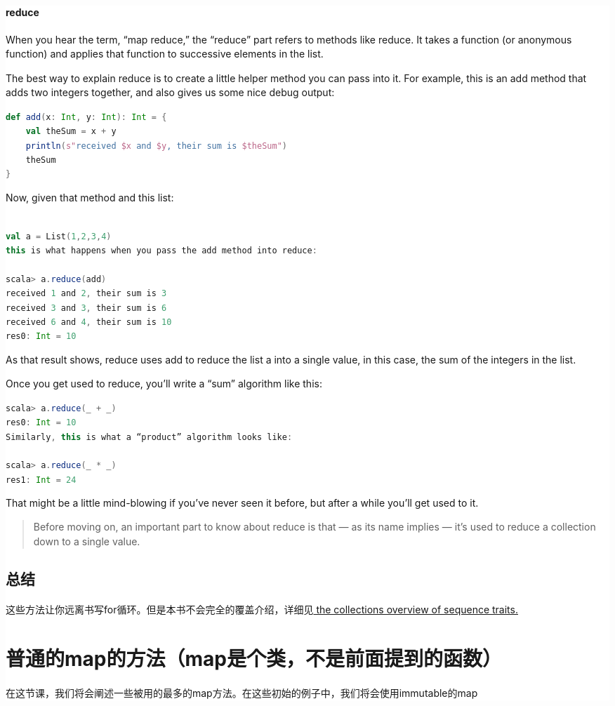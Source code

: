#### reduce
When you hear the term, “map reduce,” the “reduce” part refers to methods like reduce. It takes a function (or anonymous function) and applies that function to successive elements in the list.

The best way to explain reduce is to create a little helper method you can pass into it. For example, this is an add method that adds two integers together, and also gives us some nice debug output:
```scala
def add(x: Int, y: Int): Int = {
    val theSum = x + y
    println(s"received $x and $y, their sum is $theSum")
    theSum
}
```
Now, given that method and this list:
```scala

val a = List(1,2,3,4)
this is what happens when you pass the add method into reduce:

scala> a.reduce(add)
received 1 and 2, their sum is 3
received 3 and 3, their sum is 6
received 6 and 4, their sum is 10
res0: Int = 10
```
As that result shows, reduce uses add to reduce the list a into a single value, in this case, the sum of the integers in the list.

Once you get used to reduce, you’ll write a “sum” algorithm like this:
```scala
scala> a.reduce(_ + _)
res0: Int = 10
Similarly, this is what a “product” algorithm looks like:

scala> a.reduce(_ * _)
res1: Int = 24

```

That might be a little mind-blowing if you’ve never seen it before, but after a while you’ll get used to it.

> Before moving on, an important part to know about reduce is that — as its name implies — it’s used to reduce a collection down to a single value.

## 总结

这些方法让你远离书写for循环。但是本书不会完全的覆盖介绍，详细见[ the collections overview of sequence traits.](https://docs.scala-lang.org/overviews/collections-2.13/seqs.html)

# 普通的map的方法（map是个类，不是前面提到的函数）
在这节课，我们将会阐述一些被用的最多的map方法。在这些初始的例子中，我们将会使用immutable的map
